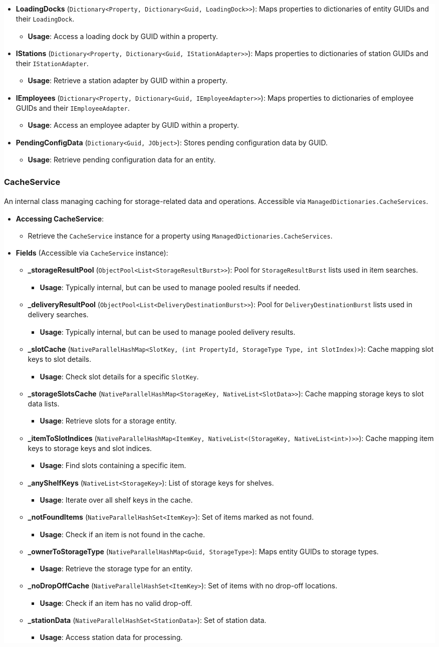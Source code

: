   - **LoadingDocks** (`Dictionary<Property, Dictionary<Guid, LoadingDock>>`): Maps properties to dictionaries of entity GUIDs and their `LoadingDock`.
    - **Usage**: Access a loading dock by GUID within a property.

  - **IStations** (`Dictionary<Property, Dictionary<Guid, IStationAdapter>>`): Maps properties to dictionaries of station GUIDs and their `IStationAdapter`.
    - **Usage**: Retrieve a station adapter by GUID within a property.

  - **IEmployees** (`Dictionary<Property, Dictionary<Guid, IEmployeeAdapter>>`): Maps properties to dictionaries of employee GUIDs and their `IEmployeeAdapter`.
    - **Usage**: Access an employee adapter by GUID within a property.

  - **PendingConfigData** (`Dictionary<Guid, JObject>`): Stores pending configuration data by GUID.
    - **Usage**: Retrieve pending configuration data for an entity.

### CacheService

An internal class managing caching for storage-related data and operations. Accessible via `ManagedDictionaries.CacheServices`.

- **Accessing CacheService**:
  - Retrieve the `CacheService` instance for a property using `ManagedDictionaries.CacheServices`.

- **Fields** (Accessible via `CacheService` instance):
  - **_storageResultPool** (`ObjectPool<List<StorageResultBurst>>`): Pool for `StorageResultBurst` lists used in item searches.
    - **Usage**: Typically internal, but can be used to manage pooled results if needed.

  - **_deliveryResultPool** (`ObjectPool<List<DeliveryDestinationBurst>>`): Pool for `DeliveryDestinationBurst` lists used in delivery searches.
    - **Usage**: Typically internal, but can be used to manage pooled delivery results.

  - **_slotCache** (`NativeParallelHashMap<SlotKey, (int PropertyId, StorageType Type, int SlotIndex)>`): Cache mapping slot keys to slot details.
    - **Usage**: Check slot details for a specific `SlotKey`.

  - **_storageSlotsCache** (`NativeParallelHashMap<StorageKey, NativeList<SlotData>>`): Cache mapping storage keys to slot data lists.
    - **Usage**: Retrieve slots for a storage entity.

  - **_itemToSlotIndices** (`NativeParallelHashMap<ItemKey, NativeList<(StorageKey, NativeList<int>)>>`): Cache mapping item keys to storage keys and slot indices.
    - **Usage**: Find slots containing a specific item.

  - **_anyShelfKeys** (`NativeList<StorageKey>`): List of storage keys for shelves.
    - **Usage**: Iterate over all shelf keys in the cache.

  - **_notFoundItems** (`NativeParallelHashSet<ItemKey>`): Set of items marked as not found.
    - **Usage**: Check if an item is not found in the cache.

  - **_ownerToStorageType** (`NativeParallelHashMap<Guid, StorageType>`): Maps entity GUIDs to storage types.
    - **Usage**: Retrieve the storage type for an entity.

  - **_noDropOffCache** (`NativeParallelHashSet<ItemKey>`): Set of items with no drop-off locations.
    - **Usage**: Check if an item has no valid drop-off.

  - **_stationData** (`NativeParallelHashSet<StationData>`): Set of station data.
    - **Usage**: Access station data for processing.
